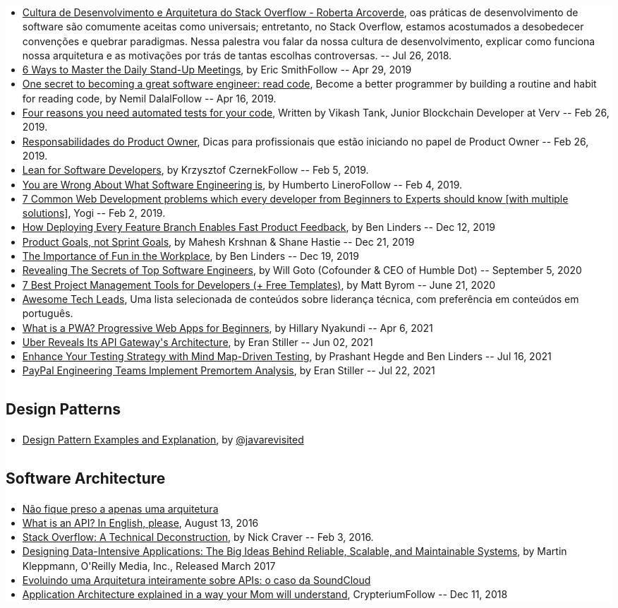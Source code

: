 - [Cultura de Desenvolvimento e Arquitetura do Stack Overflow - Roberta Arcoverde](https://www.youtube.com/watch?v=7LEWQZim5O4), oas práticas de desenvolvimento de software são comumente aceitas como universais; entretanto, no Stack Overflow, estamos acostumados a desobedecer convenções e quebrar paradigmas. Nessa palestra vou falar da nossa cultura de desenvolvimento, explicar como funciona nossa arquitetura e as motivações por trás de tantas escolhas controversas. -- Jul 26, 2018.
- [6 Ways to Master the Daily Stand-Up Meetings](http://bit.ly/2PxT9Ny), by Eric SmithFollow -- Apr 29, 2019
- [One secret to becoming a great software engineer: read code](http://bit.ly/2PcKDn3), Become a better programmer by building a routine and habit for reading code, by Nemil DalalFollow -- Apr 16, 2019.
- [Four reasons you need automated tests for your code](https://hackernoon.com/four-reasons-you-need-automated-tests-for-your-code-3fd4f6f4e720), Written by Vikash Tank, Junior Blockchain Developer at Verv -- Feb 26, 2019.
- [Responsabilidades do Product Owner](https://youtu.be/EVMkjmoZD8g), Dicas para profissionais que estão iniciando no papel de Product Owner -- Feb 26, 2019.
- [Lean for Software Developers](https://hackernoon.com/lean-for-software-developers-15021cfb382c), by Krzysztof CzernekFollow -- Feb 5, 2019.
- [You are Wrong About What Software Engineering is](https://hackernoon.com/you-are-wrong-about-what-software-engineering-is-e17f471c451b), by Humberto LineroFollow -- Feb 4, 2019.
- [7 Common Web Development problems which every developer from Beginners to Experts should know [with multiple solutions]](https://hackernoon.com/7-common-web-development-problems-which-every-developer-from-beginners-to-experts-should-know-with-47a7d2e9367f), Yogi -- Feb 2, 2019.
- [How Deploying Every Feature Branch Enables Fast Product Feedback](https://www.infoq.com/news/2019/12/deploy-feature-fast-feedback/), by Ben Linders -- Dec 12, 2019
- [Product Goals, not Sprint Goals](https://www.infoq.com/articles/sprint-product-goals), by Mahesh Krshnan & Shane Hastie -- Dec 21, 2019
- [The Importance of Fun in the Workplace](https://www.infoq.com/news/2019/12/fun-workplace/), by Ben Linders -- Dec 19, 2019
- [Revealing The Secrets of Top Software Engineers](http://bit.ly/3jdXH98), by Will Goto (Cofounder & CEO of Humble Dot) -- September 5, 2020
- [7 Best Project Management Tools for Developers (+ Free Templates)](http://bit.ly/35eeqV3), by Matt Byrom -- June 21, 2020
- [Awesome Tech Leads](https://github.com/gabiduarte/awesome-techleads), Uma lista selecionada de conteúdos sobre liderança técnica, com preferência em conteúdos em português.
- [What is a PWA? Progressive Web Apps for Beginners](https://bit.ly/3dY8H9V), by Hillary Nyakundi -- Apr 6, 2021
- [Uber Reveals Its API Gateway's Architecture](https://bit.ly/3lzgOza), by Eran Stiller -- Jun 02, 2021
- [Enhance Your Testing Strategy with Mind Map-Driven Testing](https://bit.ly/3A7Lmw2), by Prashant Hegde and Ben Linders -- Jul 16, 2021
- [PayPal Engineering Teams Implement Premortem Analysis](https://bit.ly/3lMEdO3), by Eran Stiller -- Jul 22, 2021

## Design Patterns

- [Design Pattern Examples and Explanation](https://twitter.com/javarevisited/status/1577170953586372608?s=20&t=MFbbR-OLbldhjnNEZ2Bn8A), by [@javarevisited](https://twitter.com/javarevisited)

## Software Architecture

- [Não fique preso a apenas uma arquitetura](http://www.infoq.com/br/presentations/nao-fique-preso-a-uma-arquitetura)
- [What is an API? In English, please](https://www.freecodecamp.org/news/what-is-an-api-in-english-please-b880a3214a82/?source=post_page-----c1eb7cfa8a30----------------------), August 13, 2016
- [Stack Overflow: A Technical Deconstruction](https://nickcraver.com/blog/2016/02/03/stack-overflow-a-technical-deconstruction/), by Nick Craver -- Feb 3, 2016.
- [Designing Data-Intensive Applications: The Big Ideas Behind Reliable, Scalable, and Maintainable Systems](https://www.oreilly.com/library/view/designing-data-intensive-applications/9781491903063/), by Martin Kleppmann, O'Reilly Media, Inc., Released March 2017
- [Evoluindo uma Arquitetura inteiramente sobre APIs: o caso da SoundCloud](http://www.infoq.com/br/presentations/evoluindo-uma-arquitetura-soundcloud)
- [Application Architecture explained in a way your Mom will understand](http://bit.ly/2TVRLty), CrypteriumFollow -- Dec 11, 2018